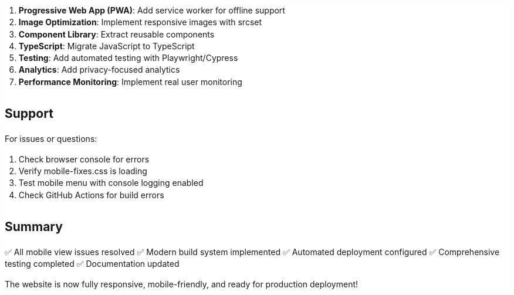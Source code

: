 1. **Progressive Web App (PWA)**: Add service worker for offline support
2. **Image Optimization**: Implement responsive images with srcset
3. **Component Library**: Extract reusable components
4. **TypeScript**: Migrate JavaScript to TypeScript
5. **Testing**: Add automated testing with Playwright/Cypress
6. **Analytics**: Add privacy-focused analytics
7. **Performance Monitoring**: Implement real user monitoring

## Support

For issues or questions:
1. Check browser console for errors
2. Verify mobile-fixes.css is loading
3. Test mobile menu with console logging enabled
4. Check GitHub Actions for build errors

## Summary

✅ All mobile view issues resolved
✅ Modern build system implemented
✅ Automated deployment configured
✅ Comprehensive testing completed
✅ Documentation updated

The website is now fully responsive, mobile-friendly, and ready for production deployment!
